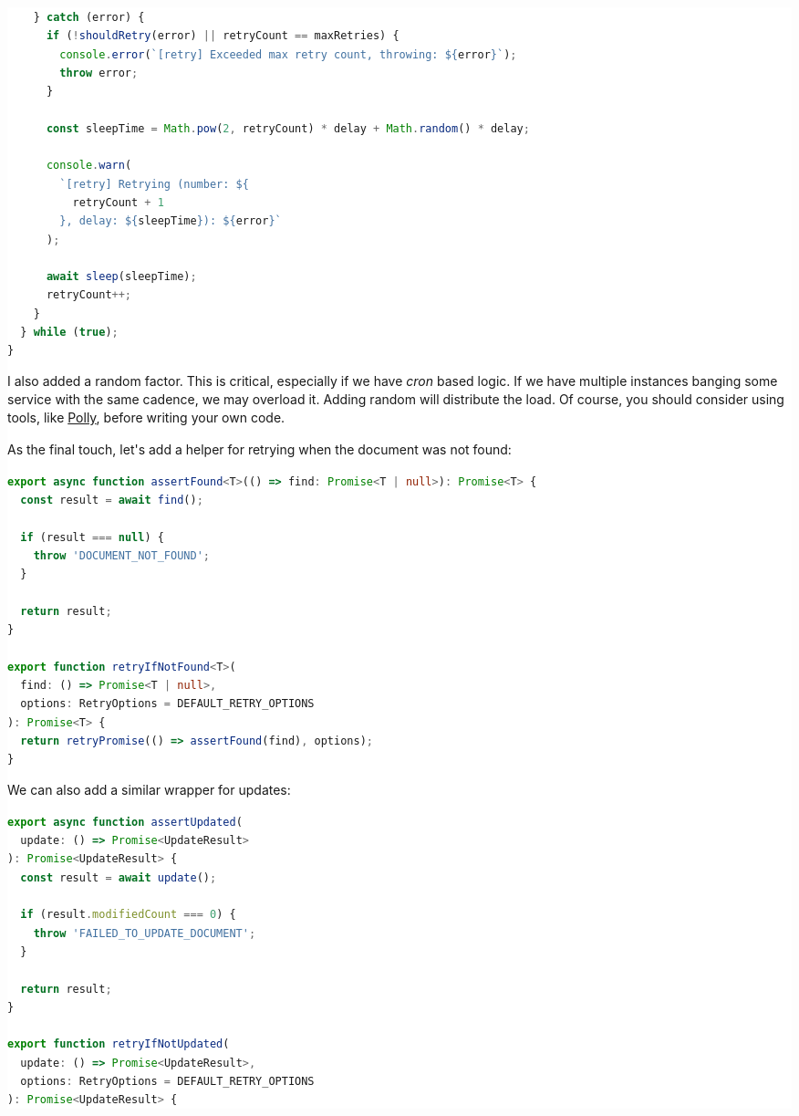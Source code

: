 ```typescript
    } catch (error) {
      if (!shouldRetry(error) || retryCount == maxRetries) {
        console.error(`[retry] Exceeded max retry count, throwing: ${error}`);
        throw error;
      }

      const sleepTime = Math.pow(2, retryCount) * delay + Math.random() * delay;

      console.warn(
        `[retry] Retrying (number: ${
          retryCount + 1
        }, delay: ${sleepTime}): ${error}`
      );

      await sleep(sleepTime);
      retryCount++;
    }
  } while (true);
}
```

I also added a random factor. This is critical, especially if we have _cron_ based logic. If we have multiple instances banging some service with the same cadence, we may overload it. Adding random will distribute the load. Of course, you should consider using tools, like [Polly](https://github.com/App-vNext/Polly), before writing your own code. 

As the final touch, let's add a helper for retrying when the document was not found:

```typescript
export async function assertFound<T>(() => find: Promise<T | null>): Promise<T> {
  const result = await find();

  if (result === null) {
    throw 'DOCUMENT_NOT_FOUND';
  }

  return result;
}

export function retryIfNotFound<T>(
  find: () => Promise<T | null>,
  options: RetryOptions = DEFAULT_RETRY_OPTIONS
): Promise<T> {
  return retryPromise(() => assertFound(find), options);
}
```

We can also add a similar wrapper for updates:

```typescript
export async function assertUpdated(
  update: () => Promise<UpdateResult>
): Promise<UpdateResult> {
  const result = await update();

  if (result.modifiedCount === 0) {
    throw 'FAILED_TO_UPDATE_DOCUMENT';
  }

  return result;
}

export function retryIfNotUpdated(
  update: () => Promise<UpdateResult>,
  options: RetryOptions = DEFAULT_RETRY_OPTIONS
): Promise<UpdateResult> {
```